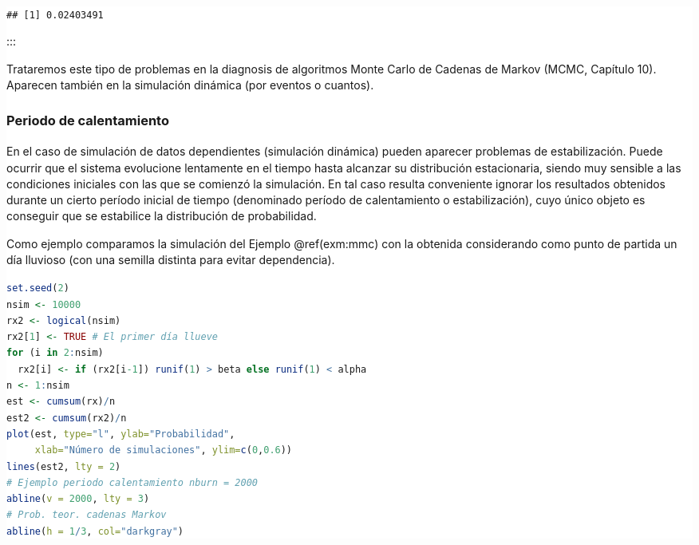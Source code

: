 ```
## [1] 0.02403491
```

:::

Trataremos este tipo de problemas en la diagnosis de algoritmos Monte Carlo de Cadenas de Markov (MCMC, Capítulo 10). 
Aparecen también en la simulación dinámica (por eventos o cuantos). 


### Periodo de calentamiento

En el caso de simulación de datos dependientes (simulación dinámica) 
pueden aparecer problemas de estabilización. Puede ocurrir que el sistema 
evolucione lentamente en el tiempo hasta alcanzar su distribución estacionaria,
siendo muy sensible a las condiciones iniciales con las que se comienzó la
simulación. En tal caso resulta conveniente ignorar los resultados obtenidos
durante un cierto período inicial de tiempo (denominado período de calentamiento 
o estabilización), cuyo único objeto es conseguir que se estabilice la distribución de
probabilidad.

Como ejemplo comparamos la simulación del Ejemplo \@ref(exm:mmc) con la obtenida considerando como punto de partida un día lluvioso (con una semilla distinta para evitar dependencia).


```r
set.seed(2)
nsim <- 10000
rx2 <- logical(nsim)
rx2[1] <- TRUE # El primer día llueve
for (i in 2:nsim)
  rx2[i] <- if (rx2[i-1]) runif(1) > beta else runif(1) < alpha
n <- 1:nsim
est <- cumsum(rx)/n
est2 <- cumsum(rx2)/n
plot(est, type="l", ylab="Probabilidad", 
     xlab="Número de simulaciones", ylim=c(0,0.6))
lines(est2, lty = 2)
# Ejemplo periodo calentamiento nburn = 2000
abline(v = 2000, lty = 3)
# Prob. teor. cadenas Markov
abline(h = 1/3, col="darkgray")     
```
